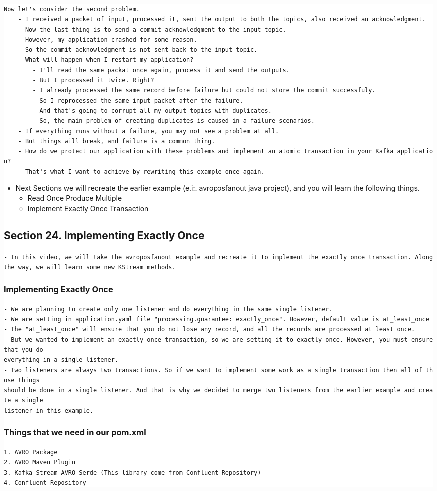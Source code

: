     Now let's consider the second problem.
        - I received a packet of input, processed it, sent the output to both the topics, also received an acknowledgment.
        - Now the last thing is to send a commit acknowledgment to the input topic.
        - However, my application crashed for some reason.
        - So the commit acknowledgment is not sent back to the input topic.
        - What will happen when I restart my application?
            - I'll read the same packat once again, process it and send the outputs.
            - But I processed it twice. Right?
            - I already processed the same record before failure but could not store the commit successfuly.
            - So I reprocessed the same input packet after the failure.
            - And that's going to corrupt all my output topics with duplicates.
            - So, the main problem of creating duplicates is caused in a failure scenarios. 
        - If everything runs without a failure, you may not see a problem at all.
        - But things will break, and failure is a common thing.
        - How do we protect our application with these problems and implement an atomic transaction in your Kafka application?
        - That's what I want to achieve by rewriting this example once again.

- Next Sections we will recreate the earlier example (e.i:. avroposfanout java project), and you will learn the following things.
    - Read Once Produce Multiple
    - Implement Exactly Once Transaction



## Section 24. Implementing Exactly Once

    - In this video, we will take the avroposfanout example and recreate it to implement the exactly once transaction. Along the way, we will learn some new KStream methods.

### Implementing Exactly Once

    - We are planning to create only one listener and do everything in the same single listener.
    - We are setting in application.yaml file "processing.guarantee: exactly_once". However, default value is at_least_once
    - The "at_least_once" will ensure that you do not lose any record, and all the records are processed at least once.
    - But we wanted to implement an exactly once transaction, so we are setting it to exactly once. However, you must ensure that you do 
    everything in a single listener.
    - Two listeners are always two transactions. So if we want to implement some work as a single transaction then all of those things
    should be done in a single listener. And that is why we decided to merge two listeners from the earlier example and create a single
    listener in this example.

### Things that we need in our pom.xml

    1. AVRO Package 
    2. AVRO Maven Plugin
    3. Kafka Stream AVRO Serde (This library come from Confluent Repository)
    4. Confluent Repository
